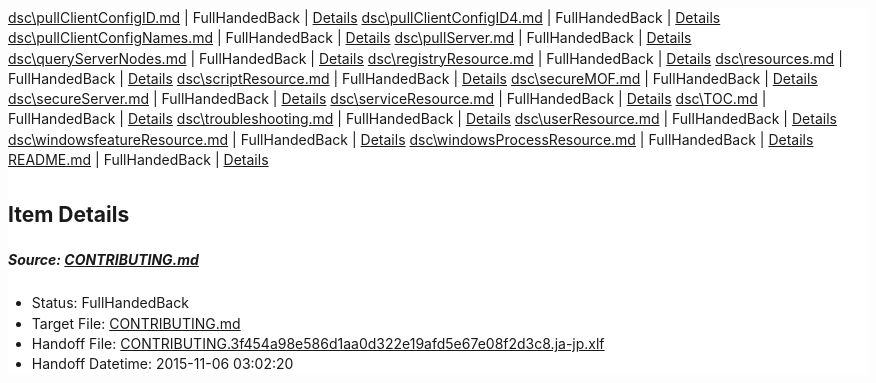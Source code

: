  [dsc\pullClientConfigID.md](https://github.com/OpenLocalizationOrg/PowerShell-Docs/blob/36b7625bf81bb4eac9d5c2cdcd410514dd367101/dsc/pullClientConfigID.md) | FullHandedBack | [Details](#54bb78b313c4f0c721862910496c5154ed5444ef43)
 [dsc\pullClientConfigID4.md](https://github.com/OpenLocalizationOrg/PowerShell-Docs/blob/36b7625bf81bb4eac9d5c2cdcd410514dd367101/dsc/pullClientConfigID4.md) | FullHandedBack | [Details](#3714670bd9ded38e54c1f2e3f64658950c6d3f4044)
 [dsc\pullClientConfigNames.md](https://github.com/OpenLocalizationOrg/PowerShell-Docs/blob/36b7625bf81bb4eac9d5c2cdcd410514dd367101/dsc/pullClientConfigNames.md) | FullHandedBack | [Details](#42c9a0b9ad1f9073bb9c927e68baa7e9d7b77d9545)
 [dsc\pullServer.md](https://github.com/OpenLocalizationOrg/PowerShell-Docs/blob/36b7625bf81bb4eac9d5c2cdcd410514dd367101/dsc/pullServer.md) | FullHandedBack | [Details](#2668c9aa8c36621eb9797e634354bc7fa285d3b846)
 [dsc\queryServerNodes.md](https://github.com/OpenLocalizationOrg/PowerShell-Docs/blob/36b7625bf81bb4eac9d5c2cdcd410514dd367101/dsc/queryServerNodes.md) | FullHandedBack | [Details](#fc1456c57ade6862957e54ee53f18f189785848a49)
 [dsc\registryResource.md](https://github.com/OpenLocalizationOrg/PowerShell-Docs/blob/36b7625bf81bb4eac9d5c2cdcd410514dd367101/dsc/registryResource.md) | FullHandedBack | [Details](#44f3bb3bec83fd779c83d0326d55c88ead77cfba50)
 [dsc\resources.md](https://github.com/OpenLocalizationOrg/PowerShell-Docs/blob/36b7625bf81bb4eac9d5c2cdcd410514dd367101/dsc/resources.md) | FullHandedBack | [Details](#df54abe3d92ffaff2998e9fb3157b42cf83143c251)
 [dsc\scriptResource.md](https://github.com/OpenLocalizationOrg/PowerShell-Docs/blob/36b7625bf81bb4eac9d5c2cdcd410514dd367101/dsc/scriptResource.md) | FullHandedBack | [Details](#b081337b68091f95498d23fecbc64701866b2cec53)
 [dsc\secureMOF.md](https://github.com/OpenLocalizationOrg/PowerShell-Docs/blob/36b7625bf81bb4eac9d5c2cdcd410514dd367101/dsc/secureMOF.md) | FullHandedBack | [Details](#14cf6c2005eb756200e7fd065b61e4120d84c02e54)
 [dsc\secureServer.md](https://github.com/OpenLocalizationOrg/PowerShell-Docs/blob/36b7625bf81bb4eac9d5c2cdcd410514dd367101/dsc/secureServer.md) | FullHandedBack | [Details](#2290a81a8dbc82b7881d2b6006d70a90578f9a5655)
 [dsc\serviceResource.md](https://github.com/OpenLocalizationOrg/PowerShell-Docs/blob/36b7625bf81bb4eac9d5c2cdcd410514dd367101/dsc/serviceResource.md) | FullHandedBack | [Details](#ca609ad6055d8053e43e482ed2e57b3db41c354956)
 [dsc\TOC.md](https://github.com/OpenLocalizationOrg/PowerShell-Docs/blob/36b7625bf81bb4eac9d5c2cdcd410514dd367101/dsc/TOC.md) | FullHandedBack | [Details](#66cefb1620ad412d3f4e041561ae1df356fdb1e657)
 [dsc\troubleshooting.md](https://github.com/OpenLocalizationOrg/PowerShell-Docs/blob/36b7625bf81bb4eac9d5c2cdcd410514dd367101/dsc/troubleshooting.md) | FullHandedBack | [Details](#2886767875ee6a9882ca050e34787cfa1fb6410958)
 [dsc\userResource.md](https://github.com/OpenLocalizationOrg/PowerShell-Docs/blob/36b7625bf81bb4eac9d5c2cdcd410514dd367101/dsc/userResource.md) | FullHandedBack | [Details](#e4b793025b00cb3137eddc0e7ec437f03abdf3c459)
 [dsc\windowsfeatureResource.md](https://github.com/OpenLocalizationOrg/PowerShell-Docs/blob/36b7625bf81bb4eac9d5c2cdcd410514dd367101/dsc/windowsfeatureResource.md) | FullHandedBack | [Details](#1484f03d1d80b73e3131095e3363b246929a0a3560)
 [dsc\windowsProcessResource.md](https://github.com/OpenLocalizationOrg/PowerShell-Docs/blob/36b7625bf81bb4eac9d5c2cdcd410514dd367101/dsc/windowsProcessResource.md) | FullHandedBack | [Details](#47c387c525a58a88f18e61920736a6e0e7f2098d61)
 [README.md](https://github.com/OpenLocalizationOrg/PowerShell-Docs/blob/36b7625bf81bb4eac9d5c2cdcd410514dd367101/README.md) | FullHandedBack | [Details](#9abd5f2bd558706c03e2c0da58503ef914d0814263)

## Item Details
##### <a name='c3b8854dbecd4ab03e46c51a23ac00461bdd70144'></a> Source: [CONTRIBUTING.md](https://github.com/OpenLocalizationOrg/PowerShell-Docs/blob/36b7625bf81bb4eac9d5c2cdcd410514dd367101/CONTRIBUTING.md)
* Status: FullHandedBack
* Target File: [CONTRIBUTING.md](https://github.com/OpenLocalizationOrg/PowerShell-Docs.ja-jp/blob/430a822919ac3459fe29985eb49ba988660cbe15/CONTRIBUTING.md)
* Handoff File: [CONTRIBUTING.3f454a98e586d1aa0d322e19afd5e67e08f2d3c8.ja-jp.xlf](https://github.com/OpenLocalizationOrg/olhandoff/blob/1798afdee453fc2ef417e251f4534fff0ca4247d/ol-handoff/OpenLocalizationOrg/PowerShell-Docs.ja-jp/master/CONTRIBUTING.3f454a98e586d1aa0d322e19afd5e67e08f2d3c8.ja-jp.xlf)
* Handoff Datetime: 2015-11-06 03:02:20